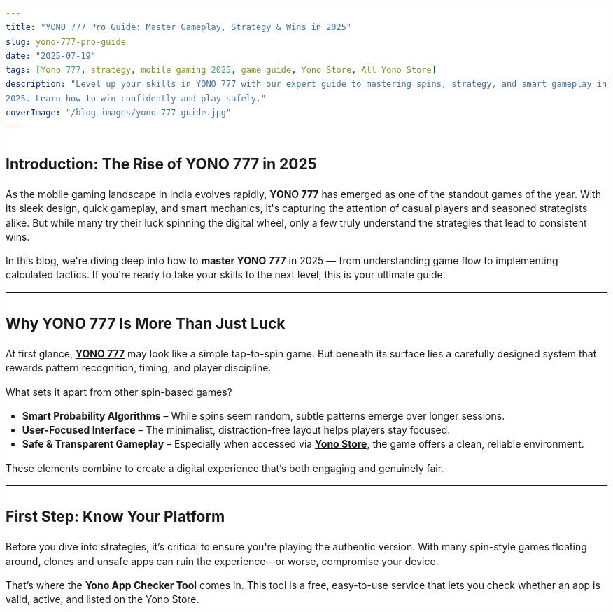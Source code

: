 ```yaml
---
title: "YONO 777 Pro Guide: Master Gameplay, Strategy & Wins in 2025"
slug: yono-777-pro-guide
date: "2025-07-19"
tags: [Yono 777, strategy, mobile gaming 2025, game guide, Yono Store, All Yono Store]
description: "Level up your skills in YONO 777 with our expert guide to mastering spins, strategy, and smart gameplay in 2025. Learn how to win confidently and play safely."
coverImage: "/blog-images/yono-777-guide.jpg"
---
```


## Introduction: The Rise of YONO 777 in 2025

As the mobile gaming landscape in India evolves rapidly, **[YONO 777](https://yonostore.vercel.app/yono-777)** has emerged as one of the standout games of the year. With its sleek design, quick gameplay, and smart mechanics, it's capturing the attention of casual players and seasoned strategists alike. But while many try their luck spinning the digital wheel, only a few truly understand the strategies that lead to consistent wins.

In this blog, we're diving deep into how to **master YONO 777** in 2025 — from understanding game flow to implementing calculated tactics. If you're ready to take your skills to the next level, this is your ultimate guide.

---

## Why YONO 777 Is More Than Just Luck

At first glance, **[YONO 777](https://yonostore.vercel.app/yono-777)** may look like a simple tap-to-spin game. But beneath its surface lies a carefully designed system that rewards pattern recognition, timing, and player discipline.

What sets it apart from other spin-based games?

- **Smart Probability Algorithms** – While spins seem random, subtle patterns emerge over longer sessions.
- **User-Focused Interface** – The minimalist, distraction-free layout helps players stay focused.
- **Safe & Transparent Gameplay** – Especially when accessed via **[Yono Store](https://yonostore.vercel.app/)**, the game offers a clean, reliable environment.

These elements combine to create a digital experience that’s both engaging and genuinely fair.

---

## First Step: Know Your Platform

Before you dive into strategies, it’s critical to ensure you're playing the authentic version. With many spin-style games floating around, clones and unsafe apps can ruin the experience—or worse, compromise your device.

That’s where the **[Yono App Checker Tool](https://yonostore.vercel.app/app-checker)** comes in. This tool is a free, easy-to-use service that lets you check whether an app is valid, active, and listed on the Yono Store.
